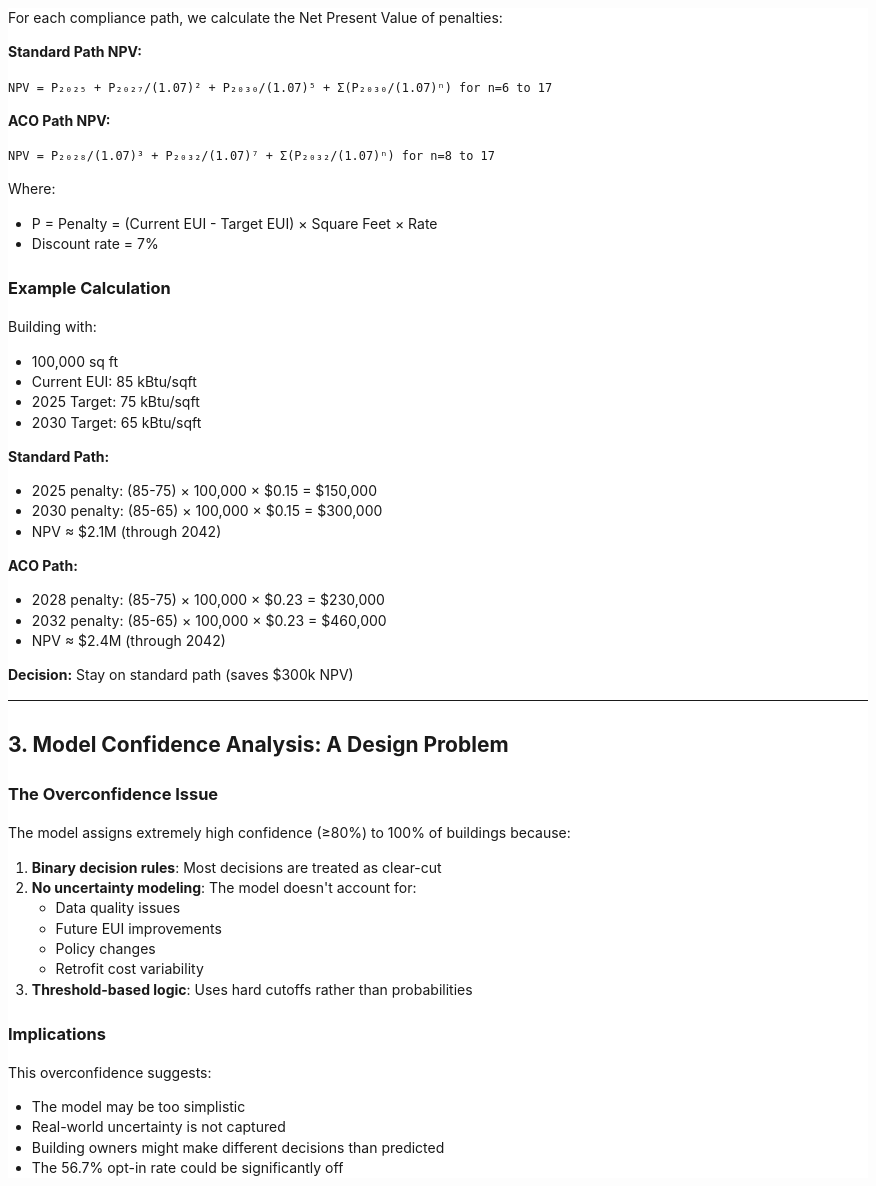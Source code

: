 For each compliance path, we calculate the Net Present Value of penalties:

**Standard Path NPV:**
```
NPV = P₂₀₂₅ + P₂₀₂₇/(1.07)² + P₂₀₃₀/(1.07)⁵ + Σ(P₂₀₃₀/(1.07)ⁿ) for n=6 to 17
```

**ACO Path NPV:**
```
NPV = P₂₀₂₈/(1.07)³ + P₂₀₃₂/(1.07)⁷ + Σ(P₂₀₃₂/(1.07)ⁿ) for n=8 to 17
```

Where:
- P = Penalty = (Current EUI - Target EUI) × Square Feet × Rate
- Discount rate = 7%

### Example Calculation

Building with:
- 100,000 sq ft
- Current EUI: 85 kBtu/sqft
- 2025 Target: 75 kBtu/sqft
- 2030 Target: 65 kBtu/sqft

**Standard Path:**
- 2025 penalty: (85-75) × 100,000 × $0.15 = $150,000
- 2030 penalty: (85-65) × 100,000 × $0.15 = $300,000
- NPV ≈ $2.1M (through 2042)

**ACO Path:**
- 2028 penalty: (85-75) × 100,000 × $0.23 = $230,000
- 2032 penalty: (85-65) × 100,000 × $0.23 = $460,000
- NPV ≈ $2.4M (through 2042)

**Decision:** Stay on standard path (saves $300k NPV)

---

## 3. Model Confidence Analysis: A Design Problem

### The Overconfidence Issue

The model assigns extremely high confidence (≥80%) to 100% of buildings because:

1. **Binary decision rules**: Most decisions are treated as clear-cut
2. **No uncertainty modeling**: The model doesn't account for:
   - Data quality issues
   - Future EUI improvements
   - Policy changes
   - Retrofit cost variability
3. **Threshold-based logic**: Uses hard cutoffs rather than probabilities

### Implications

This overconfidence suggests:
- The model may be too simplistic
- Real-world uncertainty is not captured
- Building owners might make different decisions than predicted
- The 56.7% opt-in rate could be significantly off
